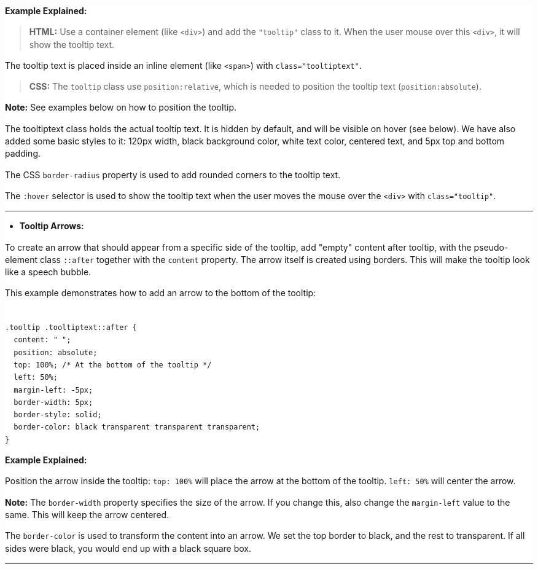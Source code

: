 
**Example Explained:**

> **HTML:** Use a container element (like `<div>`) and add the `"tooltip"` class to it. When the user mouse over this `<div>`, it will show the tooltip text.

The tooltip text is placed inside an inline element (like `<span>`) with `class="tooltiptext"`.

> **CSS:** The `tooltip` class use `position:relative`, which is needed to position the tooltip text (`position:absolute`).

**Note:** See examples below on how to position the tooltip.

The tooltiptext class holds the actual tooltip text. It is hidden by default, and will be visible on hover (see below). We have also added some basic styles to it: 120px width, black background color, white text color, centered text, and 5px top and bottom padding.

The CSS `border-radius` property is used to add rounded corners to the tooltip text.

The `:hover` selector is used to show the tooltip text when the user moves the mouse over the `<div>` with `class="tooltip"`.

---

* **Tooltip Arrows:**

To create an arrow that should appear from a specific side of the tooltip, add "empty" content after tooltip, with the pseudo-element class `::after` together with the `content` property. The arrow itself is created using borders. This will make the tooltip look like a speech bubble.

This example demonstrates how to add an arrow to the bottom of the tooltip:

``` *Bottom Arrow:*

.tooltip .tooltiptext::after {
  content: " ";
  position: absolute;
  top: 100%; /* At the bottom of the tooltip */
  left: 50%;
  margin-left: -5px;
  border-width: 5px;
  border-style: solid;
  border-color: black transparent transparent transparent;
}

```

**Example Explained:**

Position the arrow inside the tooltip: `top: 100%` will place the arrow at the bottom of the tooltip. `left: 50%` will center the arrow.

**Note:** The `border-width` property specifies the size of the arrow. If you change this, also change the `margin-left` value to the same. This will keep the arrow centered.

The `border-color` is used to transform the content into an arrow. We set the top border to black, and the rest to transparent. If all sides were black, you would end up with a black square box.

---
